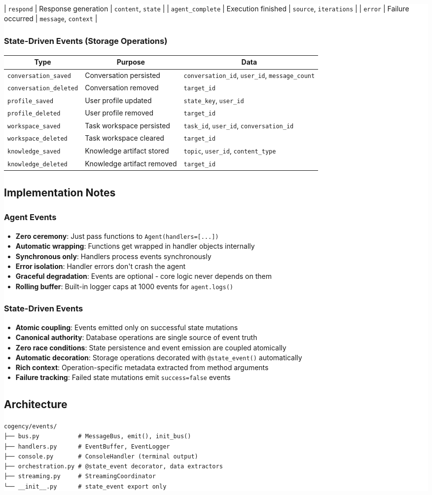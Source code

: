 | `respond` | Response generation | `content`, `state` |
| `agent_complete` | Execution finished | `source`, `iterations` |
| `error` | Failure occurred | `message`, `context` |

### State-Driven Events (Storage Operations)
| Type | Purpose | Data |
|------|---------|------|
| `conversation_saved` | Conversation persisted | `conversation_id`, `user_id`, `message_count` |
| `conversation_deleted` | Conversation removed | `target_id` |
| `profile_saved` | User profile updated | `state_key`, `user_id` |
| `profile_deleted` | User profile removed | `target_id` |
| `workspace_saved` | Task workspace persisted | `task_id`, `user_id`, `conversation_id` |
| `workspace_deleted` | Task workspace cleared | `target_id` |
| `knowledge_saved` | Knowledge artifact stored | `topic`, `user_id`, `content_type` |
| `knowledge_deleted` | Knowledge artifact removed | `target_id` |

## Implementation Notes

### Agent Events
- **Zero ceremony**: Just pass functions to `Agent(handlers=[...])`
- **Automatic wrapping**: Functions get wrapped in handler objects internally
- **Synchronous only**: Handlers process events synchronously
- **Error isolation**: Handler errors don't crash the agent  
- **Graceful degradation**: Events are optional - core logic never depends on them
- **Rolling buffer**: Built-in logger caps at 1000 events for `agent.logs()`

### State-Driven Events
- **Atomic coupling**: Events emitted only on successful state mutations
- **Canonical authority**: Database operations are single source of event truth
- **Zero race conditions**: State persistence and event emission are coupled atomically  
- **Automatic decoration**: Storage operations decorated with `@state_event()` automatically
- **Rich context**: Operation-specific metadata extracted from method arguments
- **Failure tracking**: Failed state mutations emit `success=false` events

## Architecture

```
cogency/events/
├── bus.py           # MessageBus, emit(), init_bus()
├── handlers.py      # EventBuffer, EventLogger 
├── console.py       # ConsoleHandler (terminal output)
├── orchestration.py # @state_event decorator, data extractors
├── streaming.py     # StreamingCoordinator 
└── __init__.py      # state_event export only
```
